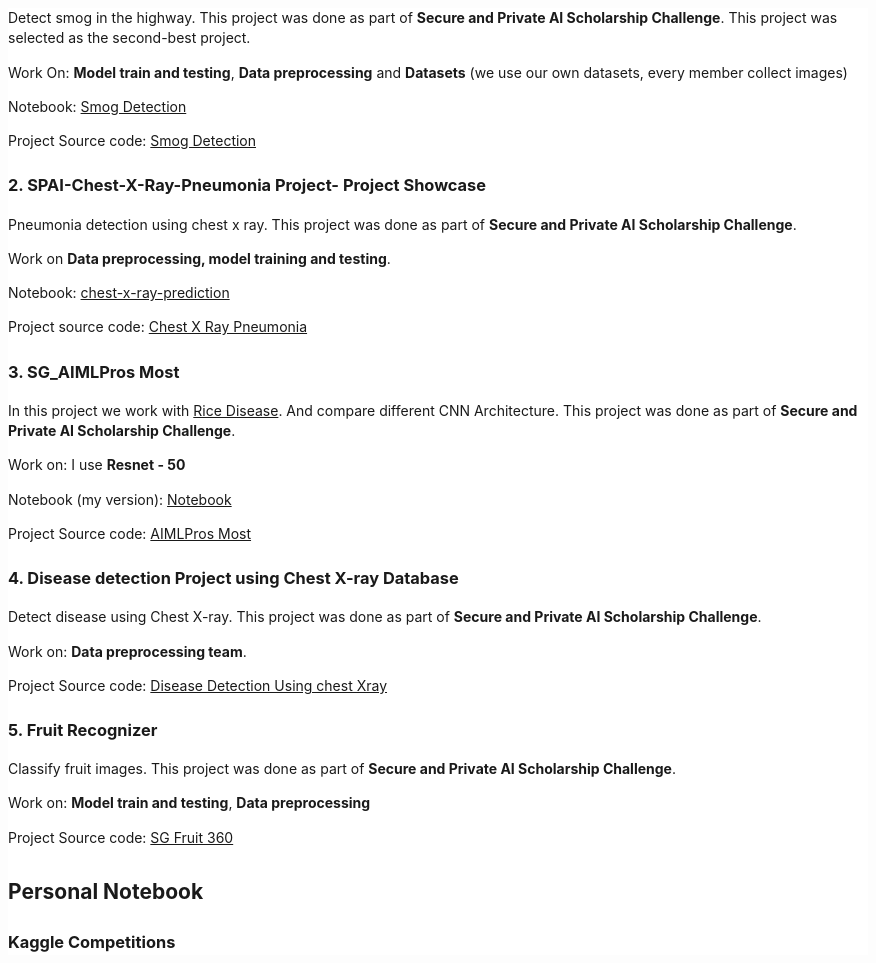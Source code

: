 Detect smog in the highway. This project was done as part of **Secure and Private AI Scholarship Challenge**. This project was selected as the second-best project.

Work On: **Model train and testing**, **Data preprocessing** and **Datasets** (we use our own datasets, every member collect images)

Notebook: [Smog Detection](https://www.kaggle.com/berenice18/smogdetection)

Project Source code: [Smog Detection](https://github.com/Iamsdt/SmogDetection-1)

### 2. SPAI-Chest-X-Ray-Pneumonia Project- Project Showcase

Pneumonia detection using chest x ray. This project was done as part of **Secure and Private AI Scholarship Challenge**.

Work on **Data preprocessing, model training and testing**.

Notebook: [chest-x-ray-prediction](https://www.kaggle.com/iamsdt/chest-x-ray-prediction)

Project source code: [Chest X Ray Pneumonia](https://github.com/Iamsdt/SPAI-Chest-X-Ray-Pneumonia-Project)

### 3. SG_AIMLPros Most

In this project we work with [Rice Disease](https://www.kaggle.com/minhhuy2810/rice-diseases-image-dataset). And compare different CNN Architecture. This project was done as part of **Secure and Private AI Scholarship Challenge**.

Work on: I use **Resnet - 50**

Notebook (my version): [Notebook](https://www.kaggle.com/iamsdt/kernelcd66c7e01d)

Project Source code: [AIMLPros Most](https://github.com/Iamsdt/SG_AIMLPros-MOST)

### 4. Disease detection Project using Chest X-ray Database

Detect disease using Chest X-ray. This project was done as part of **Secure and Private AI Scholarship Challenge**.

Work on: **Data preprocessing team**.

Project Source code: [Disease Detection Using chest Xray](https://github.com/Iamsdt/Disease-detection-using-chest-xrays)

### 5. Fruit Recognizer

Classify fruit images. This project was done as part of **Secure and Private AI Scholarship Challenge**.

Work on: **Model train and testing**, **Data preprocessing** 

Project Source code: [SG Fruit 360](https://github.com/Iamsdt/SPAIC_sg_fruit_360)

## Personal Notebook

### Kaggle Competitions
